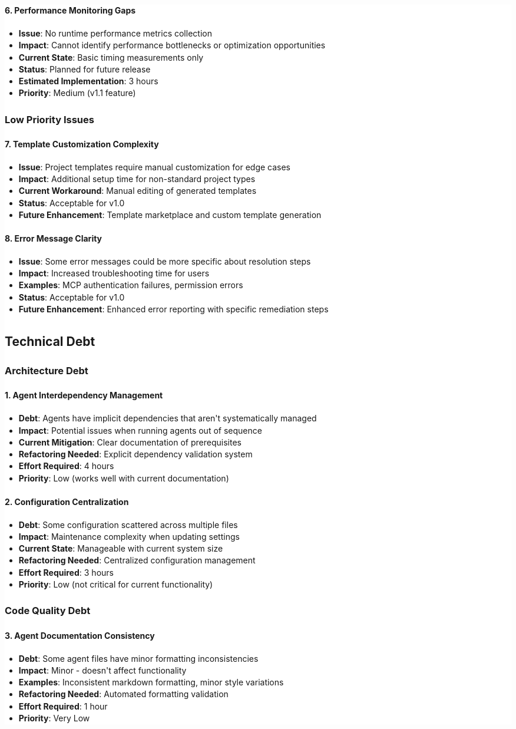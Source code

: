 #### 6. Performance Monitoring Gaps
- **Issue**: No runtime performance metrics collection
- **Impact**: Cannot identify performance bottlenecks or optimization opportunities
- **Current State**: Basic timing measurements only
- **Status**: Planned for future release
- **Estimated Implementation**: 3 hours
- **Priority**: Medium (v1.1 feature)

### Low Priority Issues

#### 7. Template Customization Complexity
- **Issue**: Project templates require manual customization for edge cases
- **Impact**: Additional setup time for non-standard project types
- **Current Workaround**: Manual editing of generated templates
- **Status**: Acceptable for v1.0
- **Future Enhancement**: Template marketplace and custom template generation

#### 8. Error Message Clarity
- **Issue**: Some error messages could be more specific about resolution steps
- **Impact**: Increased troubleshooting time for users
- **Examples**: MCP authentication failures, permission errors
- **Status**: Acceptable for v1.0
- **Future Enhancement**: Enhanced error reporting with specific remediation steps

## Technical Debt

### Architecture Debt

#### 1. Agent Interdependency Management
- **Debt**: Agents have implicit dependencies that aren't systematically managed
- **Impact**: Potential issues when running agents out of sequence
- **Current Mitigation**: Clear documentation of prerequisites
- **Refactoring Needed**: Explicit dependency validation system
- **Effort Required**: 4 hours
- **Priority**: Low (works well with current documentation)

#### 2. Configuration Centralization
- **Debt**: Some configuration scattered across multiple files
- **Impact**: Maintenance complexity when updating settings
- **Current State**: Manageable with current system size
- **Refactoring Needed**: Centralized configuration management
- **Effort Required**: 3 hours
- **Priority**: Low (not critical for current functionality)

### Code Quality Debt

#### 3. Agent Documentation Consistency
- **Debt**: Some agent files have minor formatting inconsistencies
- **Impact**: Minor - doesn't affect functionality
- **Examples**: Inconsistent markdown formatting, minor style variations
- **Refactoring Needed**: Automated formatting validation
- **Effort Required**: 1 hour
- **Priority**: Very Low
